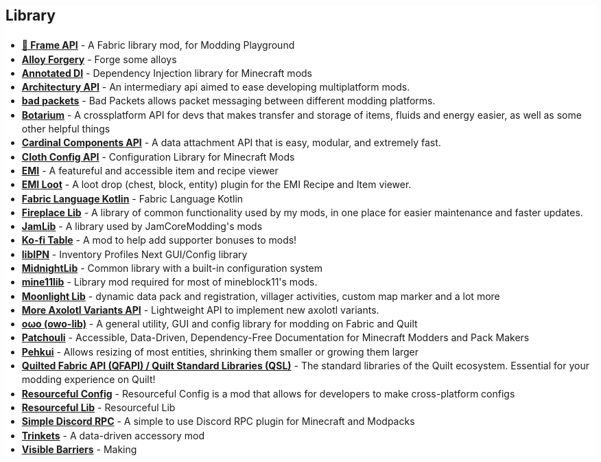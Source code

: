 ## Library

- **[🔨 Frame API](https://modrinth.com/project/frame-api)** - A Fabric library
  mod, for Modding Playground
- **[Alloy Forgery](https://modrinth.com/project/alloy-forgery)** - Forge some
  alloys
- **[Annotated DI](https://modrinth.com/project/annotated-di)** - Dependency
  Injection library for Minecraft mods
- **[Architectury API](https://modrinth.com/project/architectury-api)** - An
  intermediary api aimed to ease developing multiplatform mods.
- **[bad packets](https://modrinth.com/project/badpackets)** - Bad Packets
  allows packet messaging between different modding platforms.
- **[Botarium](https://modrinth.com/project/botarium)** - A crossplatform API
  for devs that makes transfer and storage of items, fluids and energy easier,
  as well as some other helpful things
- **[Cardinal Components API](https://modrinth.com/project/cardinal-components-api)** -
  A data attachment API that is easy, modular, and extremely fast.
- **[Cloth Config API](https://modrinth.com/project/cloth-config)** -
  Configuration Library for Minecraft Mods
- **[EMI](https://modrinth.com/project/emi)** - A featureful and accessible item
  and recipe viewer
- **[EMI Loot](https://modrinth.com/project/emi-loot)** - A loot drop (chest,
  block, entity) plugin for the EMI Recipe and Item viewer.
- **[Fabric Language Kotlin](https://modrinth.com/project/fabric-language-kotlin)** -
  Fabric Language Kotlin
- **[Fireplace Lib](https://modrinth.com/project/fireplace-lib)** - A library of
  common functionality used by my mods, in one place for easier maintenance and
  faster updates.
- **[JamLib](https://modrinth.com/project/jamlib)** - A library used by
  JamCoreModding's mods
- **[Ko-fi Table](https://modrinth.com/project/kofi-table)** - A mod to help add
  supporter bonuses to mods!
- **[libIPN](https://modrinth.com/project/libipn)** - Inventory Profiles Next
  GUI/Config library
- **[MidnightLib](https://modrinth.com/project/midnightlib)** - Common library
  with a built-in configuration system
- **[mine11lib](https://modrinth.com/project/mine11lib)** - Library mod required
  for most of mineblock11's mods.
- **[Moonlight Lib](https://modrinth.com/project/moonlight)** - dynamic data
  pack and registration, villager activities, custom map marker and a lot more
- **[More Axolotl Variants API](https://modrinth.com/project/mavapi)** -
  Lightweight API to implement new axolotl variants.
- **[oωo (owo-lib)](https://modrinth.com/project/owo-lib)** - A general utility,
  GUI and config library for modding on Fabric and Quilt
- **[Patchouli](https://modrinth.com/project/patchouli)** - Accessible,
  Data-Driven, Dependency-Free Documentation for Minecraft Modders and Pack
  Makers
- **[Pehkui](https://modrinth.com/project/pehkui)** - Allows resizing of most
  entities, shrinking them smaller or growing them larger
- **[Quilted Fabric API (QFAPI) / Quilt Standard Libraries (QSL)](https://modrinth.com/project/qsl)** -
  The standard libraries of the Quilt ecosystem. Essential for your modding
  experience on Quilt!
- **[Resourceful Config](https://modrinth.com/project/resourceful-config)** -
  Resourceful Config is a mod that allows for developers to make cross-platform
  configs
- **[Resourceful Lib](https://modrinth.com/project/resourceful-lib)** -
  Resourceful Lib
- **[Simple Discord RPC](https://modrinth.com/project/simple-discord-rpc)** - A
  simple to use Discord RPC plugin for Minecraft and Modpacks
- **[Trinkets](https://modrinth.com/project/trinkets)** - A data-driven
  accessory mod
- **[Visible Barriers](https://modrinth.com/project/visible-barriers)** - Making